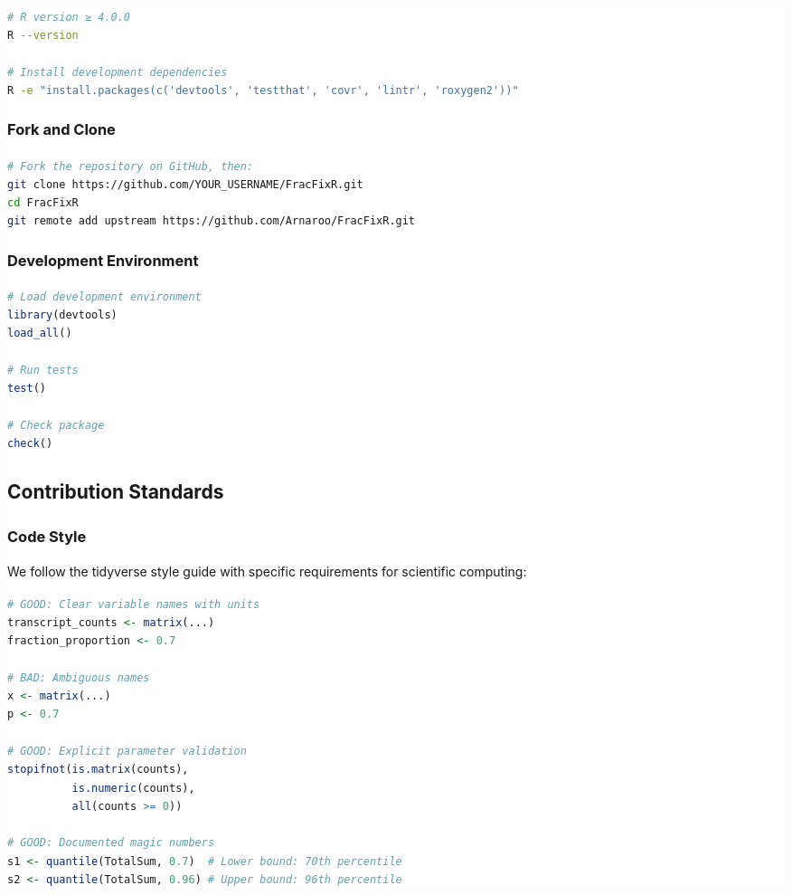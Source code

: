 ```bash
# R version ≥ 4.0.0
R --version

# Install development dependencies
R -e "install.packages(c('devtools', 'testthat', 'covr', 'lintr', 'roxygen2'))"
```

### Fork and Clone

```bash
# Fork the repository on GitHub, then:
git clone https://github.com/YOUR_USERNAME/FracFixR.git
cd FracFixR
git remote add upstream https://github.com/Arnaroo/FracFixR.git
```

### Development Environment

```r
# Load development environment
library(devtools)
load_all()

# Run tests
test()

# Check package
check()
```

## Contribution Standards

### Code Style

We follow the tidyverse style guide with specific requirements for scientific computing:

```r
# GOOD: Clear variable names with units
transcript_counts <- matrix(...)
fraction_proportion <- 0.7

# BAD: Ambiguous names
x <- matrix(...)
p <- 0.7

# GOOD: Explicit parameter validation
stopifnot(is.matrix(counts),
          is.numeric(counts),
          all(counts >= 0))

# GOOD: Documented magic numbers
s1 <- quantile(TotalSum, 0.7)  # Lower bound: 70th percentile
s2 <- quantile(TotalSum, 0.96) # Upper bound: 96th percentile
```
